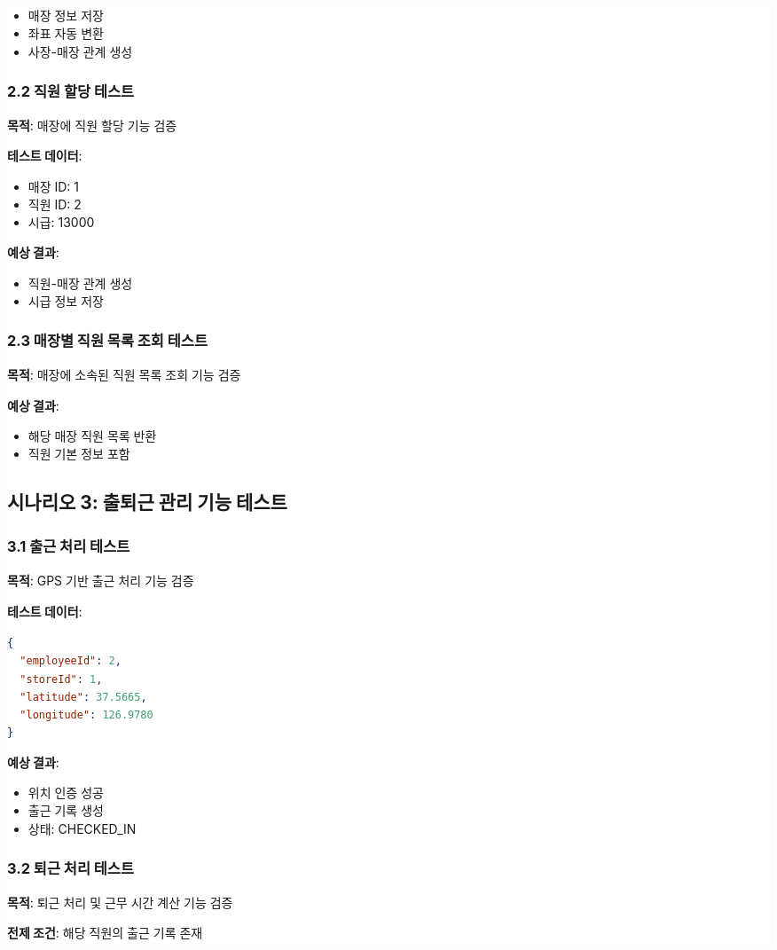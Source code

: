 - 매장 정보 저장
- 좌표 자동 변환
- 사장-매장 관계 생성

### 2.2 직원 할당 테스트

**목적**: 매장에 직원 할당 기능 검증

**테스트 데이터**:

- 매장 ID: 1
- 직원 ID: 2
- 시급: 13000

**예상 결과**:

- 직원-매장 관계 생성
- 시급 정보 저장

### 2.3 매장별 직원 목록 조회 테스트

**목적**: 매장에 소속된 직원 목록 조회 기능 검증

**예상 결과**:

- 해당 매장 직원 목록 반환
- 직원 기본 정보 포함

## 시나리오 3: 출퇴근 관리 기능 테스트

### 3.1 출근 처리 테스트

**목적**: GPS 기반 출근 처리 기능 검증

**테스트 데이터**:

```json
{
  "employeeId": 2,
  "storeId": 1,
  "latitude": 37.5665,
  "longitude": 126.9780
}
```

**예상 결과**:

- 위치 인증 성공
- 출근 기록 생성
- 상태: CHECKED_IN

### 3.2 퇴근 처리 테스트

**목적**: 퇴근 처리 및 근무 시간 계산 기능 검증

**전제 조건**: 해당 직원의 출근 기록 존재
